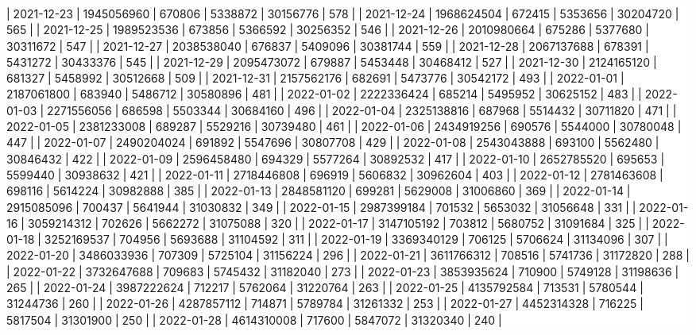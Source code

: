 | 2021-12-23 | 1945056960 | 670806 | 5338872 | 30156776 | 578 |
| 2021-12-24 | 1968624504 | 672415 | 5353656 | 30204720 | 565 |
| 2021-12-25 | 1989523536 | 673856 | 5366592 | 30256352 | 546 |
| 2021-12-26 | 2010980664 | 675286 | 5377680 | 30311672 | 547 |
| 2021-12-27 | 2038538040 | 676837 | 5409096 | 30381744 | 559 |
| 2021-12-28 | 2067137688 | 678391 | 5431272 | 30433376 | 545 |
| 2021-12-29 | 2095473072 | 679887 | 5453448 | 30468412 | 527 |
| 2021-12-30 | 2124165120 | 681327 | 5458992 | 30512668 | 509 |
| 2021-12-31 | 2157562176 | 682691 | 5473776 | 30542172 | 493 |
| 2022-01-01 | 2187061800 | 683940 | 5486712 | 30580896 | 481 |
| 2022-01-02 | 2222336424 | 685214 | 5495952 | 30625152 | 483 |
| 2022-01-03 | 2271556056 | 686598 | 5503344 | 30684160 | 496 |
| 2022-01-04 | 2325138816 | 687968 | 5514432 | 30711820 | 471 |
| 2022-01-05 | 2381233008 | 689287 | 5529216 | 30739480 | 461 |
| 2022-01-06 | 2434919256 | 690576 | 5544000 | 30780048 | 447 |
| 2022-01-07 | 2490204024 | 691892 | 5547696 | 30807708 | 429 |
| 2022-01-08 | 2543043888 | 693100 | 5562480 | 30846432 | 422 |
| 2022-01-09 | 2596458480 | 694329 | 5577264 | 30892532 | 417 |
| 2022-01-10 | 2652785520 | 695653 | 5599440 | 30938632 | 421 |
| 2022-01-11 | 2718446808 | 696919 | 5606832 | 30962604 | 403 |
| 2022-01-12 | 2781463608 | 698116 | 5614224 | 30982888 | 385 |
| 2022-01-13 | 2848581120 | 699281 | 5629008 | 31006860 | 369 |
| 2022-01-14 | 2915085096 | 700437 | 5641944 | 31030832 | 349 |
| 2022-01-15 | 2987399184 | 701532 | 5653032 | 31056648 | 331 |
| 2022-01-16 | 3059214312 | 702626 | 5662272 | 31075088 | 320 |
| 2022-01-17 | 3147105192 | 703812 | 5680752 | 31091684 | 325 |
| 2022-01-18 | 3252169537 | 704956 | 5693688 | 31104592 | 311 |
| 2022-01-19 | 3369340129 | 706125 | 5706624 | 31134096 | 307 |
| 2022-01-20 | 3486033936 | 707309 | 5725104 | 31156224 | 296 |
| 2022-01-21 | 3611766312 | 708516 | 5741736 | 31172820 | 288 |
| 2022-01-22 | 3732647688 | 709683 | 5745432 | 31182040 | 273 |
| 2022-01-23 | 3853935624 | 710900 | 5749128 | 31198636 | 265 |
| 2022-01-24 | 3987222624 | 712217 | 5762064 | 31220764 | 263 |
| 2022-01-25 | 4135792584 | 713531 | 5780544 | 31244736 | 260 |
| 2022-01-26 | 4287857112 | 714871 | 5789784 | 31261332 | 253 |
| 2022-01-27 | 4452314328 | 716225 | 5817504 | 31301900 | 250 |
| 2022-01-28 | 4614310008 | 717600 | 5847072 | 31320340 | 240 |